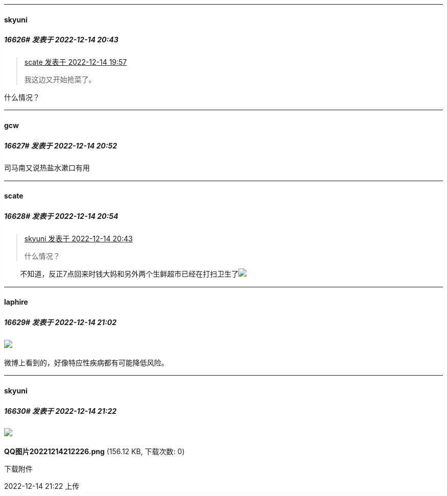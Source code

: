 

*****

####  skyuni  
##### 16626#       发表于 2022-12-14 20:43

<blockquote><a href="httphttps://bbs.saraba1st.com/2b/forum.php?mod=redirect&amp;goto=findpost&amp;pid=58941374&amp;ptid=2007064" target="_blank">scate 发表于 2022-12-14 19:57</a>

我这边又开始抢菜了。</blockquote>
什么情况？



*****

####  gcw  
##### 16627#       发表于 2022-12-14 20:52

司马南又说热盐水漱口有用

*****

####  scate  
##### 16628#       发表于 2022-12-14 20:54

<blockquote><a href="httphttps://bbs.saraba1st.com/2b/forum.php?mod=redirect&amp;goto=findpost&amp;pid=58942041&amp;ptid=2007064" target="_blank">skyuni 发表于 2022-12-14 20:43</a>

什么情况？</blockquote>
        不知道，反正7点回来时钱大妈和另外两个生鲜超市已经在打扫卫生了<img src="https://static.saraba1st.com/image/smiley/face2017/015.png" referrerpolicy="no-referrer">

*****

####  laphire  
##### 16629#       发表于 2022-12-14 21:02

<img src="https://p.sda1.dev/8/6c3650ebaf0d81cfb67323aff9bb57f3/CMP_20221214210008661.jpg" referrerpolicy="no-referrer">

微博上看到的，好像特应性疾病都有可能降低风险。



*****

####  skyuni  
##### 16630#       发表于 2022-12-14 21:22

<img src="https://img.saraba1st.com/forum/202212/14/212233g613y9wo18pqzmp1.png" referrerpolicy="no-referrer">

<strong>QQ图片20221214212226.png</strong> (156.12 KB, 下载次数: 0)

下载附件

2022-12-14 21:22 上传
